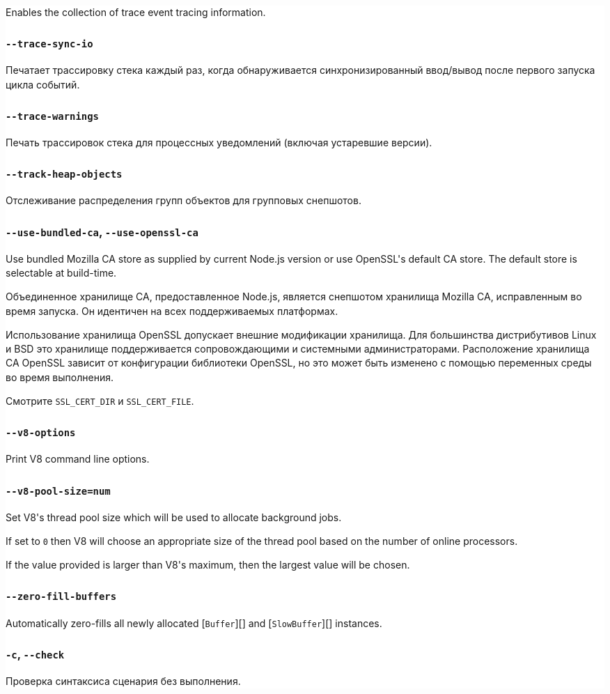 
Enables the collection of trace event tracing information.

### `--trace-sync-io`


Печатает трассировку стека каждый раз, когда обнаруживается синхронизированный ввод/вывод после первого запуска цикла событий.

### `--trace-warnings`


Печать трассировок стека для процессных уведомлений (включая устаревшие версии).

### `--track-heap-objects`


Отслеживание распределения групп объектов для групповых снепшотов.

### `--use-bundled-ca`, `--use-openssl-ca`


Use bundled Mozilla CA store as supplied by current Node.js version or use OpenSSL's default CA store. The default store is selectable at build-time.

Объединенное хранилище CA, предоставленное Node.js, является снепшотом хранилища Mozilla CA, исправленным во время запуска. Он идентичен на всех поддерживаемых платформах.

Использование хранилища OpenSSL допускает внешние модификации хранилища. Для большинства дистрибутивов Linux и BSD это хранилище поддерживается сопровождающими и системными администраторами. Расположение хранилища CA OpenSSL зависит от конфигурации библиотеки OpenSSL, но это может быть изменено с помощью переменных среды во время выполнения.

Смотрите `SSL_CERT_DIR` и `SSL_CERT_FILE`.

### `--v8-options`


Print V8 command line options.

### `--v8-pool-size=num`


Set V8's thread pool size which will be used to allocate background jobs.

If set to `0` then V8 will choose an appropriate size of the thread pool based on the number of online processors.

If the value provided is larger than V8's maximum, then the largest value will be chosen.

### `--zero-fill-buffers`


Automatically zero-fills all newly allocated [`Buffer`][] and [`SlowBuffer`][] instances.

### `-c`, `--check`


Проверка синтаксиса сценария без выполнения.
